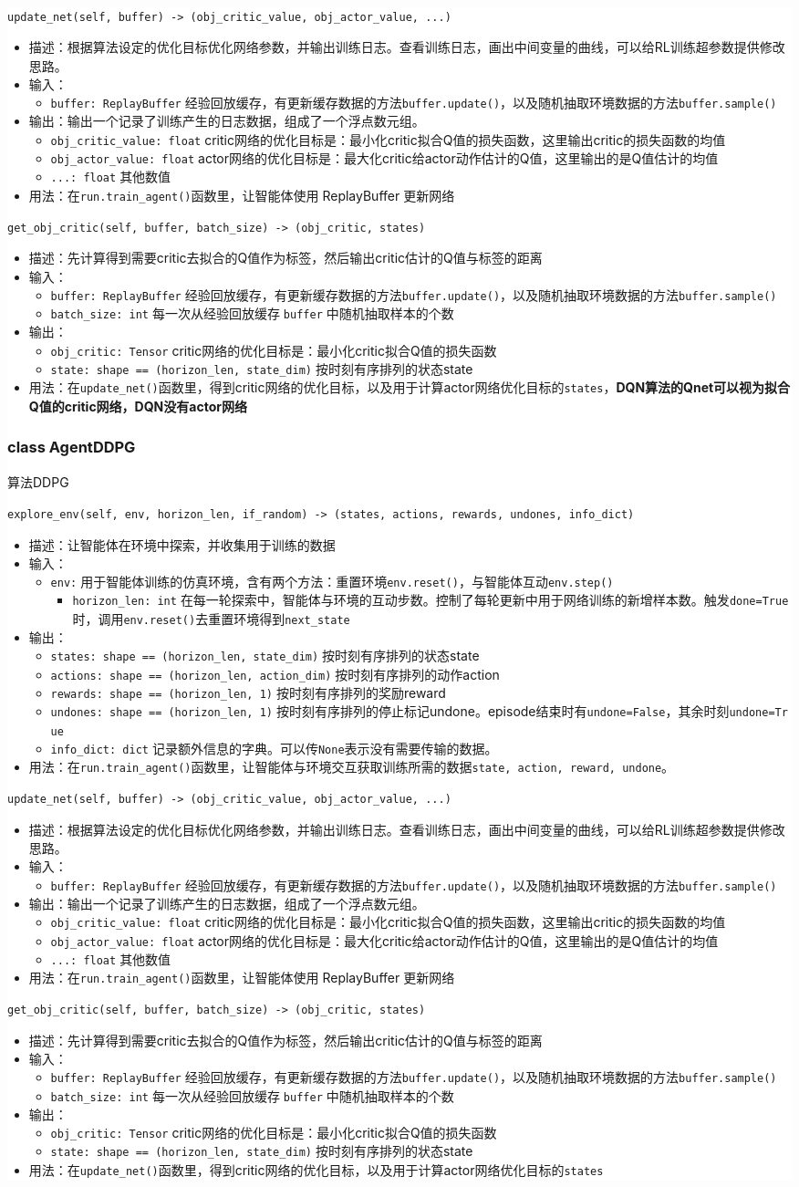 
`update_net(self, buffer) -> (obj_critic_value, obj_actor_value, ...)`
- 描述：根据算法设定的优化目标优化网络参数，并输出训练日志。查看训练日志，画出中间变量的曲线，可以给RL训练超参数提供修改思路。
- 输入：
  - `buffer: ReplayBuffer` 经验回放缓存，有更新缓存数据的方法`buffer.update()`，以及随机抽取环境数据的方法`buffer.sample()`  
- 输出：输出一个记录了训练产生的日志数据，组成了一个浮点数元组。
  - `obj_critic_value: float` critic网络的优化目标是：最小化critic拟合Q值的损失函数，这里输出critic的损失函数的均值
  - `obj_actor_value: float` actor网络的优化目标是：最大化critic给actor动作估计的Q值，这里输出的是Q值估计的均值
  - `...: float` 其他数值
- 用法：在`run.train_agent()`函数里，让智能体使用 ReplayBuffer 更新网络

`get_obj_critic(self, buffer, batch_size) -> (obj_critic, states)`
- 描述：先计算得到需要critic去拟合的Q值作为标签，然后输出critic估计的Q值与标签的距离
- 输入：
  - `buffer: ReplayBuffer` 经验回放缓存，有更新缓存数据的方法`buffer.update()`，以及随机抽取环境数据的方法`buffer.sample()`  
  - `batch_size: int` 每一次从经验回放缓存 `buffer` 中随机抽取样本的个数
- 输出：
  - `obj_critic: Tensor` critic网络的优化目标是：最小化critic拟合Q值的损失函数
  - `state: shape == (horizon_len, state_dim)` 按时刻有序排列的状态state
- 用法：在`update_net()`函数里，得到critic网络的优化目标，以及用于计算actor网络优化目标的`states`，**DQN算法的Qnet可以视为拟合Q值的critic网络，DQN没有actor网络**


### class AgentDDPG
算法DDPG

`explore_env(self, env, horizon_len, if_random) -> (states, actions, rewards, undones, info_dict)`
- 描述：让智能体在环境中探索，并收集用于训练的数据
- 输入：
  - `env:` 用于智能体训练的仿真环境，含有两个方法：重置环境`env.reset()`，与智能体互动`env.step()`
    - `horizon_len: int` 在每一轮探索中，智能体与环境的互动步数。控制了每轮更新中用于网络训练的新增样本数。触发`done=True`时，调用`env.reset()`去重置环境得到`next_state`
- 输出：
  - `states: shape == (horizon_len, state_dim)` 按时刻有序排列的状态state
  - `actions: shape == (horizon_len, action_dim)` 按时刻有序排列的动作action
  - `rewards: shape == (horizon_len, 1)` 按时刻有序排列的奖励reward
  - `undones: shape == (horizon_len, 1)` 按时刻有序排列的停止标记undone。episode结束时有`undone=False`，其余时刻`undone=True`
  - `info_dict: dict` 记录额外信息的字典。可以传`None`表示没有需要传输的数据。
- 用法：在`run.train_agent()`函数里，让智能体与环境交互获取训练所需的数据`state, action, reward, undone`。

`update_net(self, buffer) -> (obj_critic_value, obj_actor_value, ...)`
- 描述：根据算法设定的优化目标优化网络参数，并输出训练日志。查看训练日志，画出中间变量的曲线，可以给RL训练超参数提供修改思路。
- 输入：
  - `buffer: ReplayBuffer` 经验回放缓存，有更新缓存数据的方法`buffer.update()`，以及随机抽取环境数据的方法`buffer.sample()`  
- 输出：输出一个记录了训练产生的日志数据，组成了一个浮点数元组。
  - `obj_critic_value: float` critic网络的优化目标是：最小化critic拟合Q值的损失函数，这里输出critic的损失函数的均值
  - `obj_actor_value: float` actor网络的优化目标是：最大化critic给actor动作估计的Q值，这里输出的是Q值估计的均值
  - `...: float` 其他数值
- 用法：在`run.train_agent()`函数里，让智能体使用 ReplayBuffer 更新网络

`get_obj_critic(self, buffer, batch_size) -> (obj_critic, states)`
- 描述：先计算得到需要critic去拟合的Q值作为标签，然后输出critic估计的Q值与标签的距离
- 输入：
  - `buffer: ReplayBuffer` 经验回放缓存，有更新缓存数据的方法`buffer.update()`，以及随机抽取环境数据的方法`buffer.sample()`  
  - `batch_size: int` 每一次从经验回放缓存 `buffer` 中随机抽取样本的个数
- 输出：
  - `obj_critic: Tensor` critic网络的优化目标是：最小化critic拟合Q值的损失函数
  - `state: shape == (horizon_len, state_dim)` 按时刻有序排列的状态state
- 用法：在`update_net()`函数里，得到critic网络的优化目标，以及用于计算actor网络优化目标的`states`
